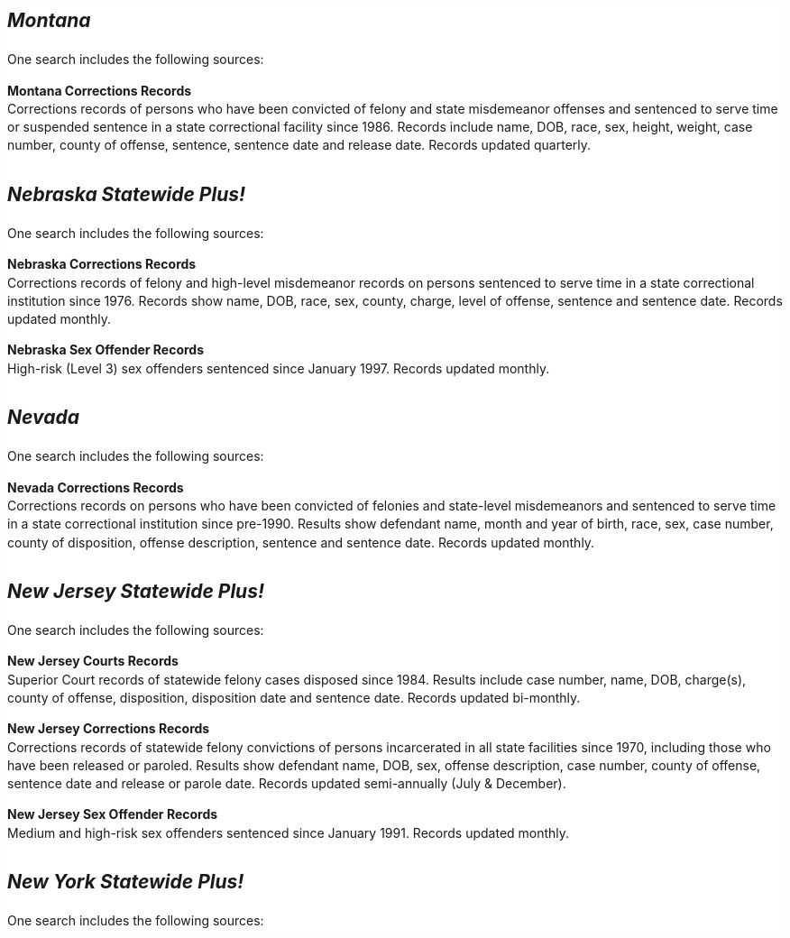 ## _Montana_

One search includes the following sources:

**Montana Corrections Records**  
Corrections records of persons who have been convicted of felony and state misdemeanor offenses and sentenced to serve time or suspended sentence in a state correctional facility since 1986\. Records include name, DOB, race, sex, height, weight, case number, county of offense, sentence, sentence date and release date. Records updated quarterly.

## _Nebraska Statewide Plus!_

One search includes the following sources:

**Nebraska Corrections Records**  
Corrections records of felony and high-level misdemeanor records on persons sentenced to serve time in a state correctional institution since 1976\. Records show name, DOB, race, sex, county, charge, level of offense, sentence and sentence date. Records updated monthly.

**Nebraska Sex Offender Records**  
High-risk (Level 3) sex offenders sentenced since January 1997\. Records updated monthly.

## _Nevada_

One search includes the following sources:

**Nevada Corrections Records**  
Corrections records on persons who have been convicted of felonies and state-level misdemeanors and sentenced to serve time in a state correctional institution since pre-1990\. Results show defendant name, month and year of birth, race, sex, case number, county of disposition, offense description, sentence and sentence date. Records updated monthly.

## _New Jersey Statewide Plus!_

One search includes the following sources:

**New Jersey Courts Records**  
Superior Court records of statewide felony cases disposed since 1984\. Results include case number, name, DOB, charge(s), county of offense, disposition, disposition date and sentence date. Records updated bi-monthly.

**New Jersey Corrections Records**  
Corrections records of statewide felony convictions of persons incarcerated in all state facilities since 1970, including those who have been released or paroled. Results show defendant name, DOB, sex, offense description, case number, county of offense, sentence date and release or parole date. Records updated semi-annually (July & December).

**New Jersey Sex Offender Records**  
Medium and high-risk sex offenders sentenced since January 1991\. Records updated monthly.

## _New York Statewide Plus!_

One search includes the following sources:

